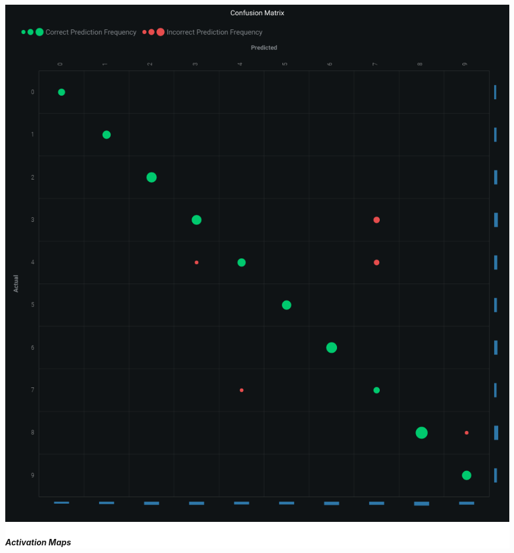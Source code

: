 ![DataRobot-RLR-ConfusionMatrix](./images/DataRobot-RLR-ConfusionMatrix.png)

##### Activation Maps

